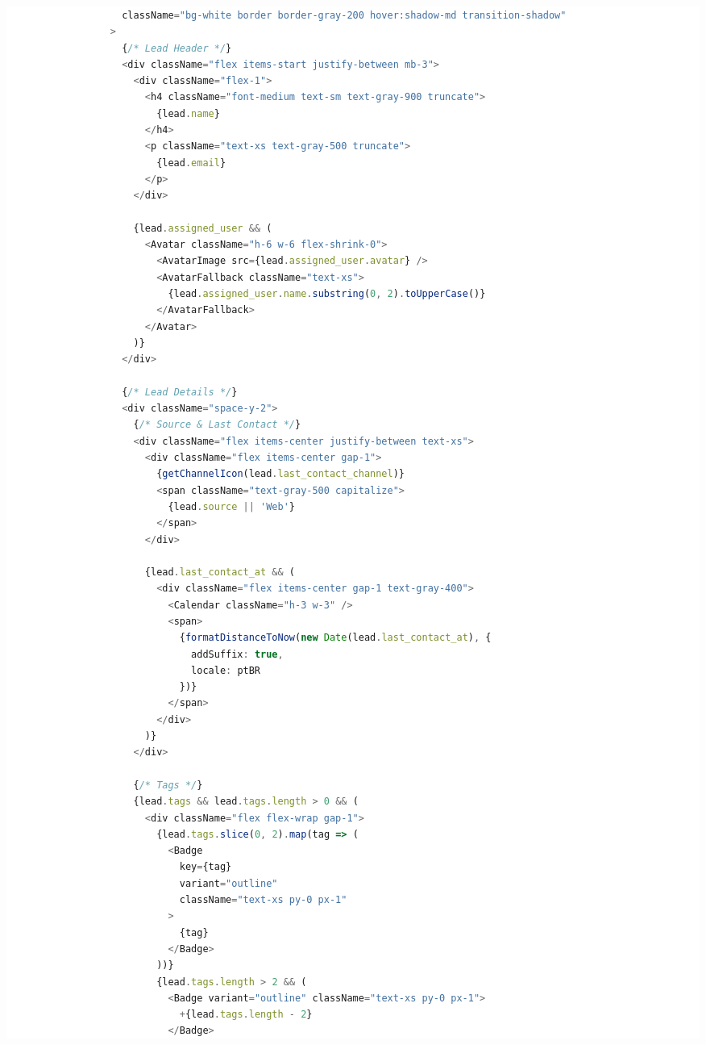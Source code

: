 ```typescript
                    className="bg-white border border-gray-200 hover:shadow-md transition-shadow"
                  >
                    {/* Lead Header */}
                    <div className="flex items-start justify-between mb-3">
                      <div className="flex-1">
                        <h4 className="font-medium text-sm text-gray-900 truncate">
                          {lead.name}
                        </h4>
                        <p className="text-xs text-gray-500 truncate">
                          {lead.email}
                        </p>
                      </div>
                      
                      {lead.assigned_user && (
                        <Avatar className="h-6 w-6 flex-shrink-0">
                          <AvatarImage src={lead.assigned_user.avatar} />
                          <AvatarFallback className="text-xs">
                            {lead.assigned_user.name.substring(0, 2).toUpperCase()}
                          </AvatarFallback>
                        </Avatar>
                      )}
                    </div>

                    {/* Lead Details */}
                    <div className="space-y-2">
                      {/* Source & Last Contact */}
                      <div className="flex items-center justify-between text-xs">
                        <div className="flex items-center gap-1">
                          {getChannelIcon(lead.last_contact_channel)}
                          <span className="text-gray-500 capitalize">
                            {lead.source || 'Web'}
                          </span>
                        </div>
                        
                        {lead.last_contact_at && (
                          <div className="flex items-center gap-1 text-gray-400">
                            <Calendar className="h-3 w-3" />
                            <span>
                              {formatDistanceToNow(new Date(lead.last_contact_at), {
                                addSuffix: true,
                                locale: ptBR
                              })}
                            </span>
                          </div>
                        )}
                      </div>

                      {/* Tags */}
                      {lead.tags && lead.tags.length > 0 && (
                        <div className="flex flex-wrap gap-1">
                          {lead.tags.slice(0, 2).map(tag => (
                            <Badge 
                              key={tag} 
                              variant="outline" 
                              className="text-xs py-0 px-1"
                            >
                              {tag}
                            </Badge>
                          ))}
                          {lead.tags.length > 2 && (
                            <Badge variant="outline" className="text-xs py-0 px-1">
                              +{lead.tags.length - 2}
                            </Badge>
```